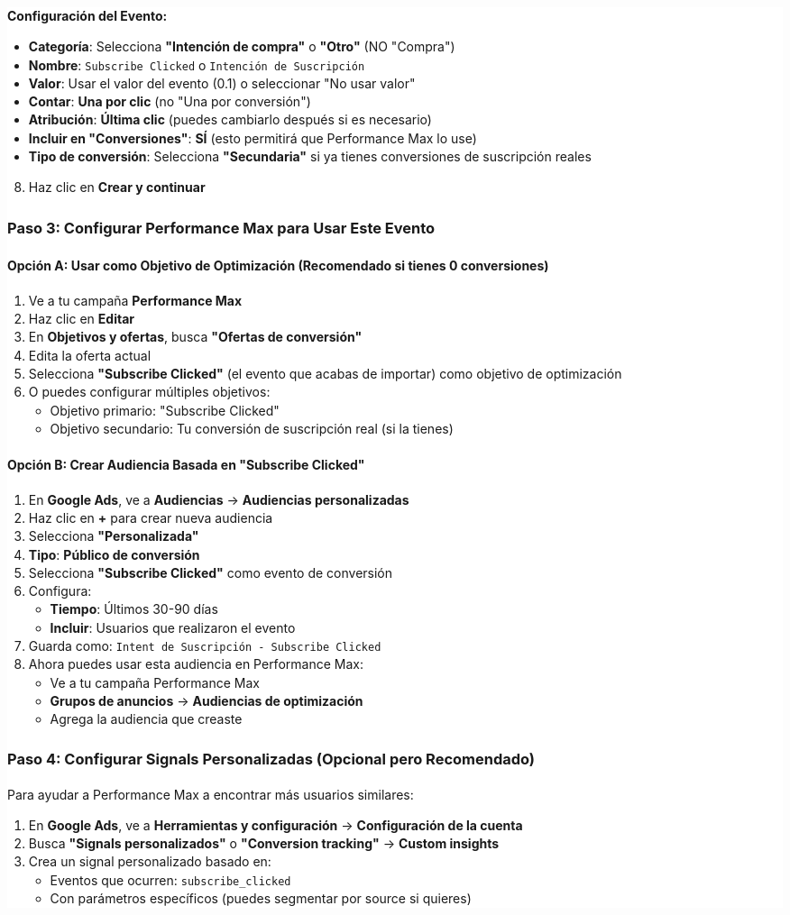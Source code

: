    **Configuración del Evento:**
   - **Categoría**: Selecciona **"Intención de compra"** o **"Otro"** (NO "Compra")
   - **Nombre**: `Subscribe Clicked` o `Intención de Suscripción`
   - **Valor**: Usar el valor del evento (0.1) o seleccionar "No usar valor"
   - **Contar**: **Una por clic** (no "Una por conversión")
   - **Atribución**: **Última clic** (puedes cambiarlo después si es necesario)
   - **Incluir en "Conversiones"**: **SÍ** (esto permitirá que Performance Max lo use)
   - **Tipo de conversión**: Selecciona **"Secundaria"** si ya tienes conversiones de suscripción reales

8. Haz clic en **Crear y continuar**

### Paso 3: Configurar Performance Max para Usar Este Evento

#### Opción A: Usar como Objetivo de Optimización (Recomendado si tienes 0 conversiones)

1. Ve a tu campaña **Performance Max**
2. Haz clic en **Editar**
3. En **Objetivos y ofertas**, busca **"Ofertas de conversión"**
4. Edita la oferta actual
5. Selecciona **"Subscribe Clicked"** (el evento que acabas de importar) como objetivo de optimización
6. O puedes configurar múltiples objetivos:
   - Objetivo primario: "Subscribe Clicked"
   - Objetivo secundario: Tu conversión de suscripción real (si la tienes)

#### Opción B: Crear Audiencia Basada en "Subscribe Clicked"

1. En **Google Ads**, ve a **Audiencias** → **Audiencias personalizadas**
2. Haz clic en **+** para crear nueva audiencia
3. Selecciona **"Personalizada"**
4. **Tipo**: **Público de conversión**
5. Selecciona **"Subscribe Clicked"** como evento de conversión
6. Configura:
   - **Tiempo**: Últimos 30-90 días
   - **Incluir**: Usuarios que realizaron el evento
7. Guarda como: `Intent de Suscripción - Subscribe Clicked`
8. Ahora puedes usar esta audiencia en Performance Max:
   - Ve a tu campaña Performance Max
   - **Grupos de anuncios** → **Audiencias de optimización**
   - Agrega la audiencia que creaste

### Paso 4: Configurar Signals Personalizadas (Opcional pero Recomendado)

Para ayudar a Performance Max a encontrar más usuarios similares:

1. En **Google Ads**, ve a **Herramientas y configuración** → **Configuración de la cuenta**
2. Busca **"Signals personalizados"** o **"Conversion tracking"** → **Custom insights**
3. Crea un signal personalizado basado en:
   - Eventos que ocurren: `subscribe_clicked`
   - Con parámetros específicos (puedes segmentar por source si quieres)
